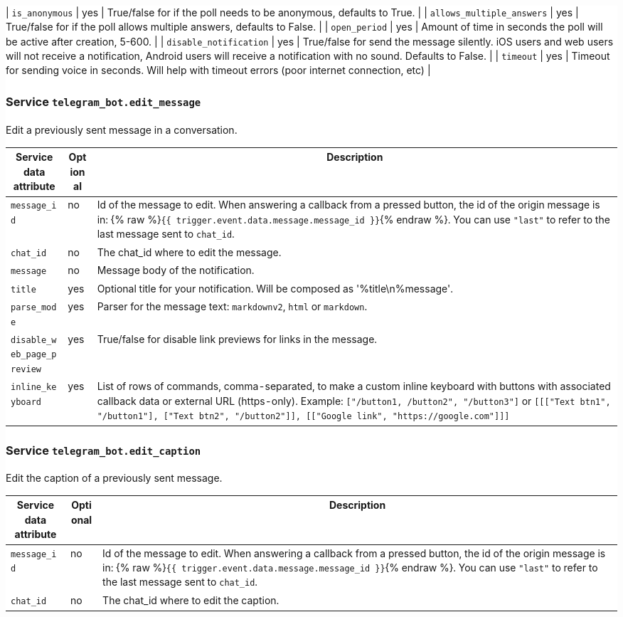 | `is_anonymous`            | yes      | True/false for if the poll needs to be anonymous, defaults to True.                                                                                                            |
| `allows_multiple_answers` | yes      | True/false for if the poll allows multiple answers, defaults to False.                                                                                                         |
| `open_period`             | yes      | Amount of time in seconds the poll will be active after creation, 5-600.                                                                                                       |
| `disable_notification`    | yes      | True/false for send the message silently. iOS users and web users will not receive a notification, Android users will receive a notification with no sound. Defaults to False. |
| `timeout`                 | yes      | Timeout for sending voice in seconds. Will help with timeout errors (poor internet connection, etc)                                                                            |

### Service `telegram_bot.edit_message`

Edit a previously sent message in a conversation.

| Service data attribute     | Optional | Description                                                                                                                                                                                                                                                                                               |
| -------------------------- | -------- | --------------------------------------------------------------------------------------------------------------------------------------------------------------------------------------------------------------------------------------------------------------------------------------------------------- |
| `message_id`               | no       | Id of the message to edit. When answering a callback from a pressed button, the id of the origin message is in: {% raw %}`{{ trigger.event.data.message.message_id }}`{% endraw %}. You can use `"last"` to refer to the last message sent to `chat_id`.                                                  |
| `chat_id`                  | no       | The chat_id where to edit the message.                                                                                                                                                                                                                                                                    |
| `message`                  | no       | Message body of the notification.                                                                                                                                                                                                                                                                         |
| `title`                    | yes      | Optional title for your notification. Will be composed as '%title\n%message'.                                                                                                                                                                                                                             |
| `parse_mode`               | yes      | Parser for the message text: `markdownv2`, `html` or `markdown`.                                                                                                                                                                                                                                          |
| `disable_web_page_preview` | yes      | True/false for disable link previews for links in the message.                                                                                                                                                                                                                                            |
| `inline_keyboard`          | yes      | List of rows of commands, comma-separated, to make a custom inline keyboard with buttons with associated callback data or external URL (https-only). Example: `["/button1, /button2", "/button3"]` or `[[["Text btn1", "/button1"], ["Text btn2", "/button2"]], [["Google link", "https://google.com"]]]` |

### Service `telegram_bot.edit_caption`

Edit the caption of a previously sent message.

| Service data attribute     | Optional | Description                                                                                                                                                                                                                                                                                               |
| -------------------------- | -------- | --------------------------------------------------------------------------------------------------------------------------------------------------------------------------------------------------------------------------------------------------------------------------------------------------------- |
| `message_id`               | no       | Id of the message to edit. When answering a callback from a pressed button, the id of the origin message is in: {% raw %}`{{ trigger.event.data.message.message_id }}`{% endraw %}. You can use `"last"` to refer to the last message sent to `chat_id`.                                                  |
| `chat_id`                  | no       | The chat_id where to edit the caption.                                                                                                                                                                                                                                                                    |